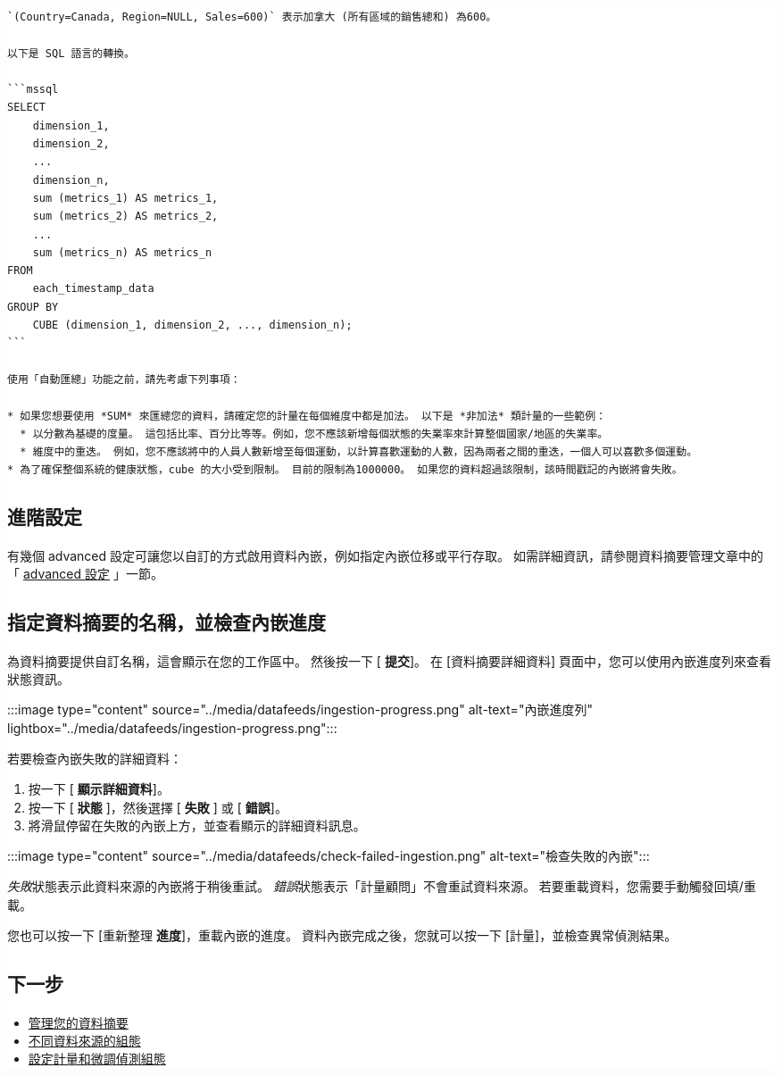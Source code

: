     `(Country=Canada, Region=NULL, Sales=600)` 表示加拿大 (所有區域的銷售總和) 為600。

    以下是 SQL 語言的轉換。

    ```mssql
    SELECT
        dimension_1,
        dimension_2,
        ...
        dimension_n,
        sum (metrics_1) AS metrics_1,
        sum (metrics_2) AS metrics_2,
        ...
        sum (metrics_n) AS metrics_n
    FROM
        each_timestamp_data
    GROUP BY
        CUBE (dimension_1, dimension_2, ..., dimension_n);
    ```

    使用「自動匯總」功能之前，請先考慮下列事項：

    * 如果您想要使用 *SUM* 來匯總您的資料，請確定您的計量在每個維度中都是加法。 以下是 *非加法* 類計量的一些範例：
      * 以分數為基礎的度量。 這包括比率、百分比等等。例如，您不應該新增每個狀態的失業率來計算整個國家/地區的失業率。
      * 維度中的重迭。 例如，您不應該將中的人員人數新增至每個運動，以計算喜歡運動的人數，因為兩者之間的重迭，一個人可以喜歡多個運動。
    * 為了確保整個系統的健康狀態，cube 的大小受到限制。 目前的限制為1000000。 如果您的資料超過該限制，該時間戳記的內嵌將會失敗。

## <a name="advanced-settings"></a>進階設定

有幾個 advanced 設定可讓您以自訂的方式啟用資料內嵌，例如指定內嵌位移或平行存取。 如需詳細資訊，請參閱資料摘要管理文章中的「 [advanced 設定](manage-data-feeds.md#advanced-settings) 」一節。

## <a name="specify-a-name-for-the-data-feed-and-check-the-ingestion-progress"></a>指定資料摘要的名稱，並檢查內嵌進度
 
為資料摘要提供自訂名稱，這會顯示在您的工作區中。 然後按一下 [ **提交**]。 在 [資料摘要詳細資料] 頁面中，您可以使用內嵌進度列來查看狀態資訊。

:::image type="content" source="../media/datafeeds/ingestion-progress.png" alt-text="內嵌進度列" lightbox="../media/datafeeds/ingestion-progress.png":::


若要檢查內嵌失敗的詳細資料： 

1. 按一下 [ **顯示詳細資料**]。
2. 按一下 [ **狀態** ]，然後選擇 [ **失敗** ] 或 [ **錯誤**]。
3. 將滑鼠停留在失敗的內嵌上方，並查看顯示的詳細資料訊息。

:::image type="content" source="../media/datafeeds/check-failed-ingestion.png" alt-text="檢查失敗的內嵌":::

*失敗*狀態表示此資料來源的內嵌將于稍後重試。
*錯誤*狀態表示「計量顧問」不會重試資料來源。 若要重載資料，您需要手動觸發回填/重載。

您也可以按一下 [重新整理 **進度**]，重載內嵌的進度。 資料內嵌完成之後，您就可以按一下 [計量]，並檢查異常偵測結果。

## <a name="next-steps"></a>下一步
- [管理您的資料摘要](manage-data-feeds.md)
- [不同資料來源的組態](../data-feeds-from-different-sources.md)
- [設定計量和微調偵測組態](configure-metrics.md)
